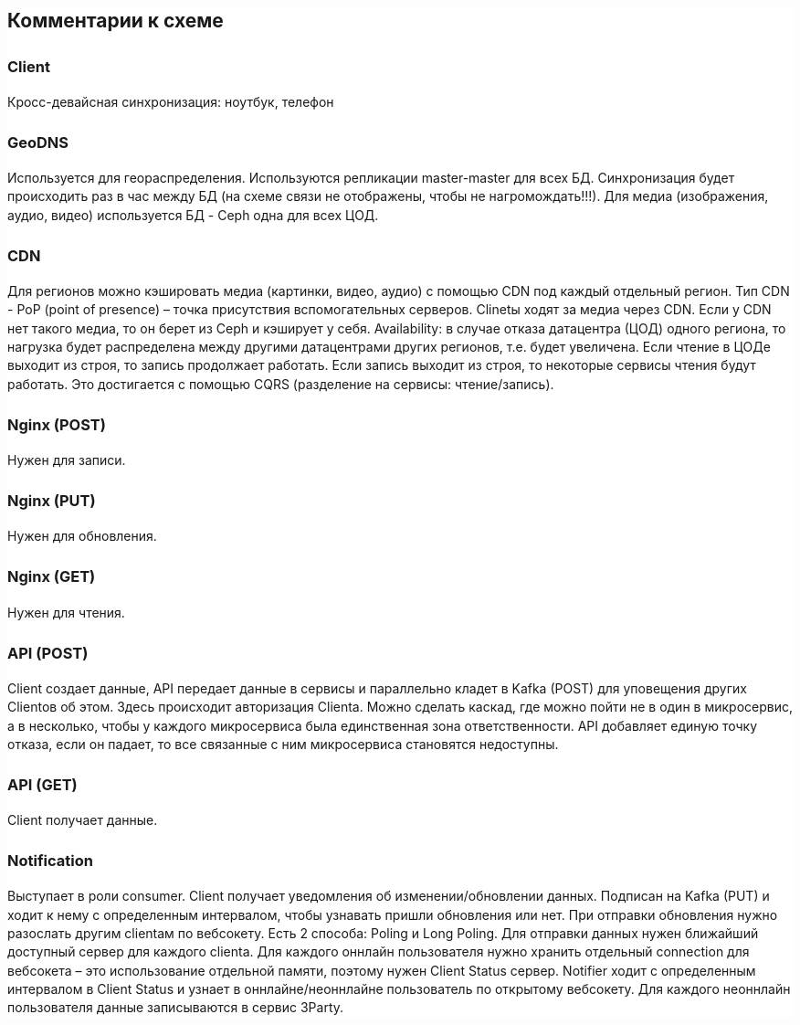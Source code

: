 ## Комментарии к схеме
### Client
Кросс-девайсная синхронизация: ноутбук, телефон

### GeoDNS
Используется для геораспределения. Используются репликации master-master для всех БД. Синхронизация будет происходить раз в час между БД (на схеме связи не отображены, чтобы не нагромождать!!!). Для медиа (изображения, аудио, видео) используется БД - Ceph одна для всех ЦОД.

### CDN
Для регионов можно кэшировать медиа (картинки, видео, аудио) с помощью CDN под каждый отдельный регион. Тип CDN - PoP (point of presence) – точка присутствия вспомогательных серверов. Clinetы ходят за медиа через CDN. Если у CDN нет такого медиа, то он берет из Ceph и кэширует у себя.
Availability: в случае отказа датацентра (ЦОД) одного региона, то нагрузка будет распределена между другими датацентрами других регионов, т.е. будет увеличена.
Если чтение в ЦОДе выходит из строя, то запись продолжает работать. Если запись выходит из строя, то некоторые сервисы чтения будут работать. Это достигается с помощью CQRS (разделение на сервисы: чтение/запись).

### Nginx (POST)
Нужен для записи.

### Nginx (PUT)
Нужен для обновления.

### Nginx (GET)
Нужен для чтения.

### API (POST)
Client создает данные, API передает данные в сервисы и параллельно кладет в Kafka (POST) для уповещения других Clientoв об этом.
Здесь происходит авторизация Clienta. Можно сделать каскад, где можно пойти не в один в микросервис, а в несколько, чтобы у каждого микросервиса была единственная зона ответственности. API добавляет единую точку отказа, если он падает, то все связанные с ним микросервиса становятся недоступны.

### API (GET)
Client получает данные.

### Notification
Выступает в роли consumer.
Client получает уведомления об изменении/обновлении данных.
Подписан на Kafka (PUT) и ходит к нему с определенным интервалом, чтобы узнавать пришли обновления или нет. При отправки обновления нужно разослать другим clientам по вебсокету. Есть 2 способа: Poling и Long Poling. Для отправки данных нужен ближайший доступный сервер для каждого clienta. Для каждого оннлайн пользователя нужно хранить отдельный connection для вебсокета – это использование отдельной памяти, поэтому нужен Client Status сервер. Notifier ходит с определенным интервалом в Client Status и узнает в оннлайне/неоннлайне пользователь по открытому вебсокету. Для каждого неоннлайн пользователя данные записываются в сервис 3Party.
